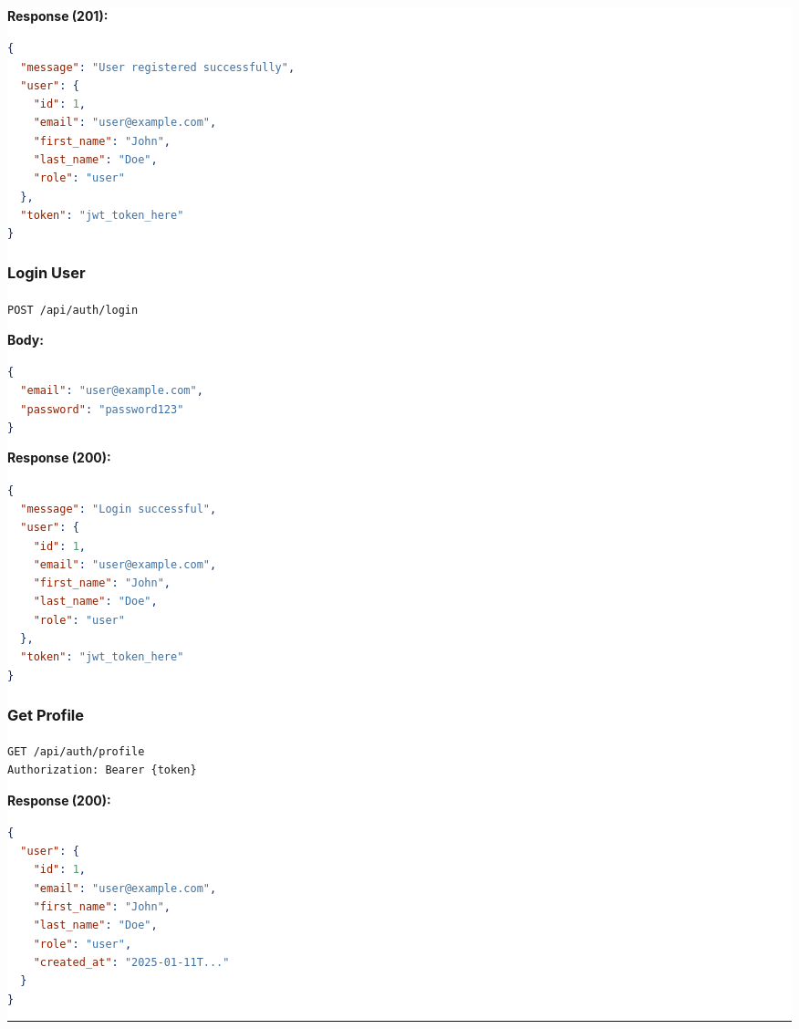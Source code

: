**Response (201):**

```json
{
  "message": "User registered successfully",
  "user": {
    "id": 1,
    "email": "user@example.com",
    "first_name": "John",
    "last_name": "Doe",
    "role": "user"
  },
  "token": "jwt_token_here"
}
```

### Login User

```http
POST /api/auth/login
```

**Body:**

```json
{
  "email": "user@example.com",
  "password": "password123"
}
```

**Response (200):**

```json
{
  "message": "Login successful",
  "user": {
    "id": 1,
    "email": "user@example.com",
    "first_name": "John",
    "last_name": "Doe",
    "role": "user"
  },
  "token": "jwt_token_here"
}
```

### Get Profile

```http
GET /api/auth/profile
Authorization: Bearer {token}
```

**Response (200):**

```json
{
  "user": {
    "id": 1,
    "email": "user@example.com",
    "first_name": "John",
    "last_name": "Doe",
    "role": "user",
    "created_at": "2025-01-11T..."
  }
}
```

---